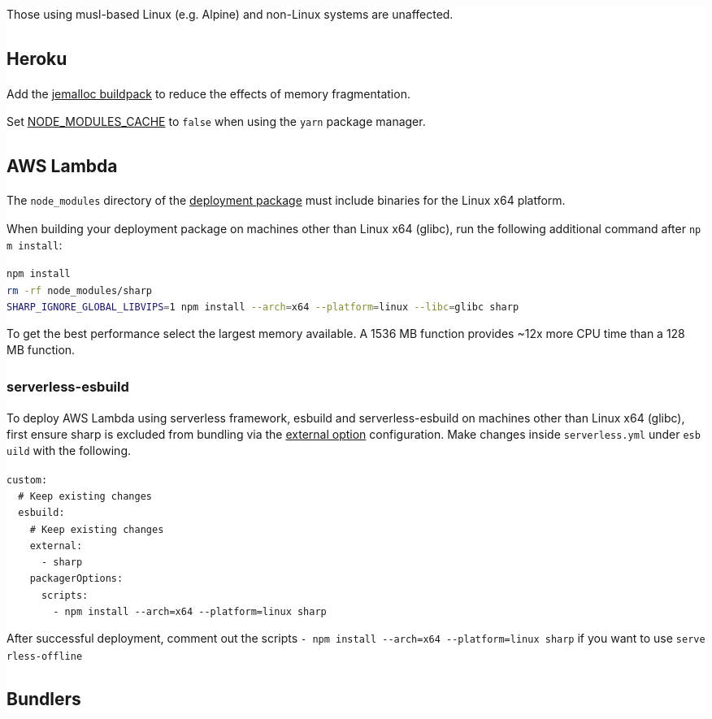 Those using musl-based Linux (e.g. Alpine) and non-Linux systems are
unaffected.

## Heroku

Add the
[jemalloc buildpack](https://github.com/gaffneyc/heroku-buildpack-jemalloc)
to reduce the effects of memory fragmentation.

Set
[NODE_MODULES_CACHE](https://devcenter.heroku.com/articles/nodejs-support#cache-behavior)
to `false` when using the `yarn` package manager.

## AWS Lambda

The `node_modules` directory of the
[deployment package](https://docs.aws.amazon.com/lambda/latest/dg/nodejs-package.html)
must include binaries for the Linux x64 platform.

When building your deployment package on machines other than Linux x64 (glibc),
run the following additional command after `npm install`:

```sh
npm install
rm -rf node_modules/sharp
SHARP_IGNORE_GLOBAL_LIBVIPS=1 npm install --arch=x64 --platform=linux --libc=glibc sharp
```

To get the best performance select the largest memory available.
A 1536 MB function provides ~12x more CPU time than a 128 MB function.

### serverless-esbuild

To deploy AWS Lambda using serverless framework, esbuild and serverless-esbuild on machines other than Linux x64 (glibc), first ensure sharp is excluded from bundling via the
[external option](https://www.serverless.com/plugins/serverless-esbuild#options)
configuration.
Make changes inside `serverless.yml` under `esbuild` with the following.
```
custom:
  # Keep existing changes
  esbuild:
    # Keep existing changes
    external:
      - sharp
    packagerOptions:
      scripts:
        - npm install --arch=x64 --platform=linux sharp
```
After successful deployment, comment out the scripts `- npm install --arch=x64 --platform=linux sharp` if you want to use `serverless-offline`


## Bundlers
